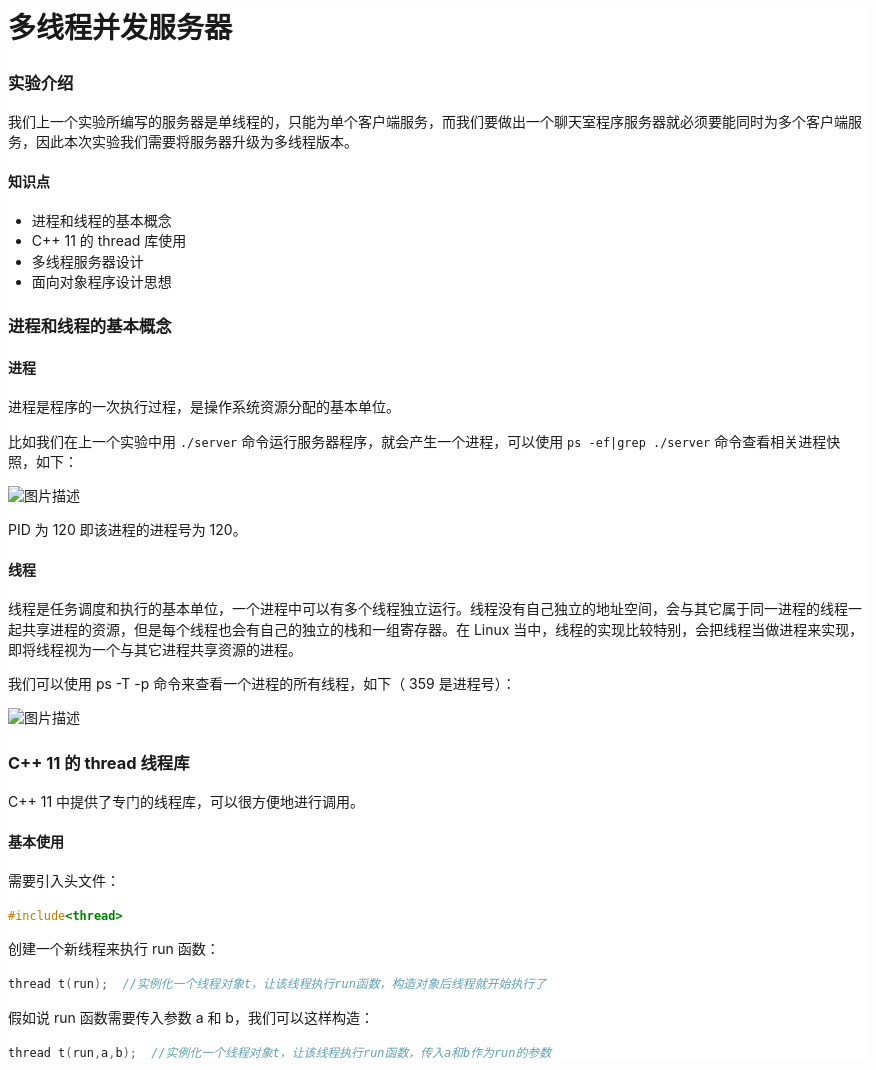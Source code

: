 # 多线程并发服务器

### 实验介绍

我们上一个实验所编写的服务器是单线程的，只能为单个客户端服务，而我们要做出一个聊天室程序服务器就必须要能同时为多个客户端服务，因此本次实验我们需要将服务器升级为多线程版本。

#### 知识点

- 进程和线程的基本概念
- C++ 11 的 thread 库使用
- 多线程服务器设计
- 面向对象程序设计思想

### 进程和线程的基本概念

#### 进程

进程是程序的一次执行过程，是操作系统资源分配的基本单位。

比如我们在上一个实验中用 `./server` 命令运行服务器程序，就会产生一个进程，可以使用 `ps -ef|grep ./server` 命令查看相关进程快照，如下：

![图片描述](https://doc.shiyanlou.com/courses/3573/600404/5921696e684f86004f69883d0ad342e8-0)

PID 为 120 即该进程的进程号为 120。

#### 线程

线程是任务调度和执行的基本单位，一个进程中可以有多个线程独立运行。线程没有自己独立的地址空间，会与其它属于同一进程的线程一起共享进程的资源，但是每个线程也会有自己的独立的栈和一组寄存器。在 Linux 当中，线程的实现比较特别，会把线程当做进程来实现，即将线程视为一个与其它进程共享资源的进程。

我们可以使用 ps -T -p 命令来查看一个进程的所有线程，如下（ 359 是进程号）：

![图片描述](https://doc.shiyanlou.com/courses/3573/600404/c257fb14daa239618eca9116dfebd1c5-0)

### C++ 11 的 thread 线程库

C++ 11 中提供了专门的线程库，可以很方便地进行调用。

#### 基本使用

需要引入头文件：

```cpp
#include<thread>
```

创建一个新线程来执行 run 函数：

```cpp
thread t(run);  //实例化一个线程对象t，让该线程执行run函数，构造对象后线程就开始执行了
```

假如说 run 函数需要传入参数 a 和 b，我们可以这样构造：

```cpp
thread t(run,a,b);  //实例化一个线程对象t，让该线程执行run函数，传入a和b作为run的参数
```
